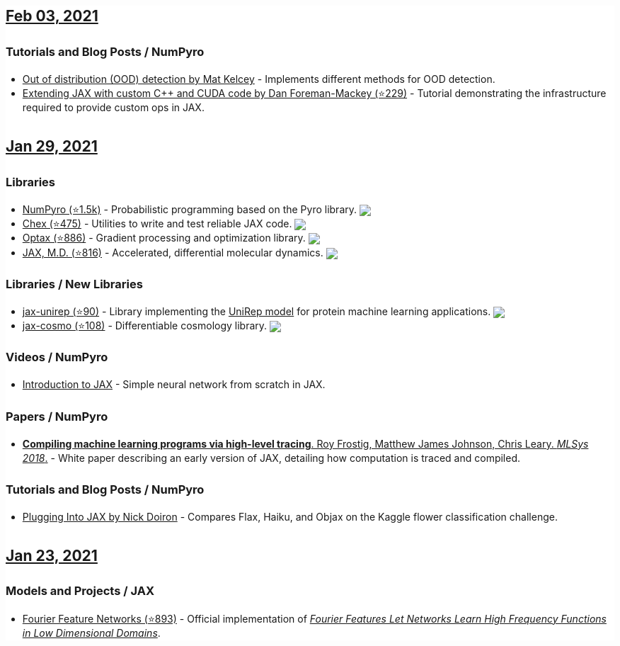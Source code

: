 ## [Feb 03, 2021](/content/2021/02/03/README.md)

### Tutorials and Blog Posts / NumPyro

*   [Out of distribution (OOD) detection by Mat Kelcey](http://matpalm.com/blog/ood_using_focal_loss) - Implements different methods for OOD detection.
*   [Extending JAX with custom C++ and CUDA code by Dan Foreman-Mackey (⭐229)](https://github.com/dfm/extending-jax) - Tutorial demonstrating the infrastructure required to provide custom ops in JAX.

## [Jan 29, 2021](/content/2021/01/29/README.md)

### Libraries

*   [NumPyro (⭐1.5k)](https://github.com/pyro-ppl/numpyro) - Probabilistic programming based on the Pyro library. <img src="https://img.shields.io/github/stars/pyro-ppl/numpyro?style=social" align="center">
*   [Chex (⭐475)](https://github.com/deepmind/chex) - Utilities to write and test reliable JAX code. <img src="https://img.shields.io/github/stars/deepmind/chex?style=social" align="center">
*   [Optax (⭐886)](https://github.com/deepmind/optax) - Gradient processing and optimization library. <img src="https://img.shields.io/github/stars/deepmind/optax?style=social" align="center">
*   [JAX, M.D. (⭐816)](https://github.com/google/jax-md) - Accelerated, differential molecular dynamics. <img src="https://img.shields.io/github/stars/google/jax-md?style=social" align="center">

### Libraries / New Libraries

*   [jax-unirep (⭐90)](https://github.com/ElArkk/jax-unirep) - Library implementing the [UniRep model](https://www.nature.com/articles/s41592-019-0598-1) for protein machine learning applications. <img src="https://img.shields.io/github/stars/ElArkk/jax-unirep?style=social" align="center">
*   [jax-cosmo (⭐108)](https://github.com/DifferentiableUniverseInitiative/jax_cosmo) - Differentiable cosmology library. <img src="https://img.shields.io/github/stars/DifferentiableUniverseInitiative/jax_cosmo?style=social" align="center">

### Videos / NumPyro

*   [Introduction to JAX](https://youtu.be/0mVmRHMaOJ4) - Simple neural network from scratch in JAX.

### Papers / NumPyro

*   [**Compiling machine learning programs via high-level tracing**. Roy Frostig, Matthew James Johnson, Chris Leary. *MLSys 2018*.](https://mlsys.org/Conferences/doc/2018/146.pdf) - White paper describing an early version of JAX, detailing how computation is traced and compiled.

### Tutorials and Blog Posts / NumPyro

*   [Plugging Into JAX by Nick Doiron](https://medium.com/swlh/plugging-into-jax-16c120ec3302) - Compares Flax, Haiku, and Objax on the Kaggle flower classification challenge.

## [Jan 23, 2021](/content/2021/01/23/README.md)

### Models and Projects / JAX

*   [Fourier Feature Networks (⭐893)](https://github.com/tancik/fourier-feature-networks) - Official implementation of [*Fourier Features Let Networks Learn High Frequency Functions in Low Dimensional Domains*](https://people.eecs.berkeley.edu/\~bmild/fourfeat).
